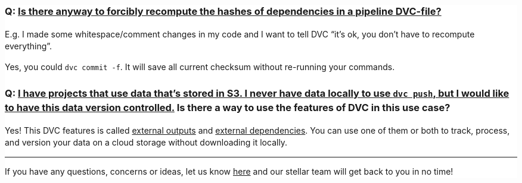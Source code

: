 ### Q: [Is there anyway to forcibly recompute the hashes of dependencies in a pipeline DVC-file?](https://discordapp.com/channels/485586884165107732/485596304961962003/564807276146458624)

E.g. I made some whitespace/comment changes in my code and I want to tell DVC
“it’s ok, you don’t have to recompute everything”.

Yes, you could `dvc commit -f`. It will save all current checksum without
re-running your commands.

### Q: [I have projects that use data that’s stored in S3. I never have data locally to use `dvc push`, but I would like to have this data version controlled.](https://discordapp.com/channels/485586884165107732/485596304961962003/563352000281182218) Is there a way to use the features of DVC in this use case?

Yes! This DVC features is called
[external outputs](/doc/user-guide/large-dataset-optimization) and
[external dependencies](/doc/user-guide/external-dependencies). You can use one
of them or both to track, process, and version your data on a cloud storage
without downloading it locally.

<hr />

If you have any questions, concerns or ideas, let us know [here](/support) and
our stellar team will get back to you in no time!
